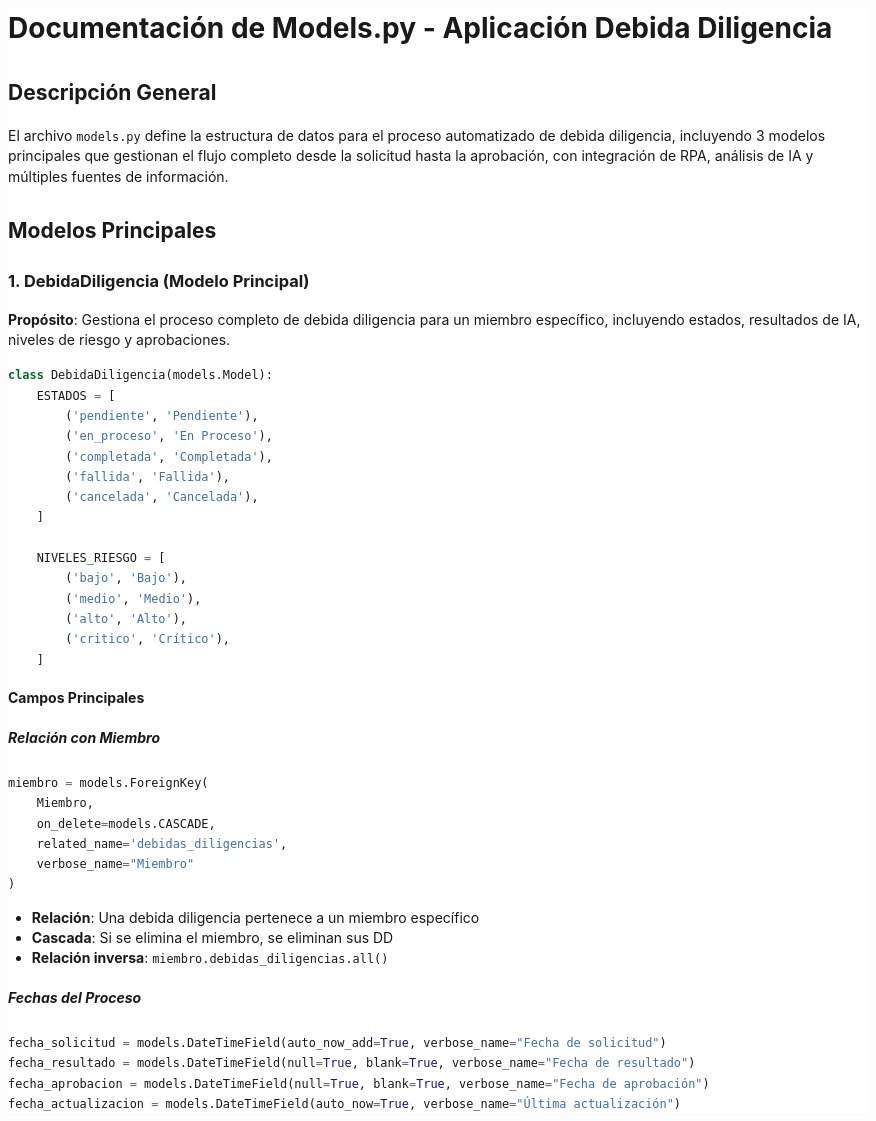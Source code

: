 # Documentación de Models.py - Aplicación Debida Diligencia

## Descripción General

El archivo `models.py` define la estructura de datos para el proceso automatizado de debida diligencia, incluyendo 3 modelos principales que gestionan el flujo completo desde la solicitud hasta la aprobación, con integración de RPA, análisis de IA y múltiples fuentes de información.

## Modelos Principales

### 1. DebidaDiligencia (Modelo Principal)

**Propósito**: Gestiona el proceso completo de debida diligencia para un miembro específico, incluyendo estados, resultados de IA, niveles de riesgo y aprobaciones.

```python
class DebidaDiligencia(models.Model):
    ESTADOS = [
        ('pendiente', 'Pendiente'),
        ('en_proceso', 'En Proceso'),
        ('completada', 'Completada'),
        ('fallida', 'Fallida'),
        ('cancelada', 'Cancelada'),
    ]
    
    NIVELES_RIESGO = [
        ('bajo', 'Bajo'),
        ('medio', 'Medio'),
        ('alto', 'Alto'),
        ('critico', 'Crítico'),
    ]
```

#### Campos Principales

##### Relación con Miembro
```python
miembro = models.ForeignKey(
    Miembro,
    on_delete=models.CASCADE,
    related_name='debidas_diligencias',
    verbose_name="Miembro"
)
```
- **Relación**: Una debida diligencia pertenece a un miembro específico
- **Cascada**: Si se elimina el miembro, se eliminan sus DD
- **Relación inversa**: `miembro.debidas_diligencias.all()`

##### Fechas del Proceso
```python
fecha_solicitud = models.DateTimeField(auto_now_add=True, verbose_name="Fecha de solicitud")
fecha_resultado = models.DateTimeField(null=True, blank=True, verbose_name="Fecha de resultado")
fecha_aprobacion = models.DateTimeField(null=True, blank=True, verbose_name="Fecha de aprobación")
fecha_actualizacion = models.DateTimeField(auto_now=True, verbose_name="Última actualización")
```
